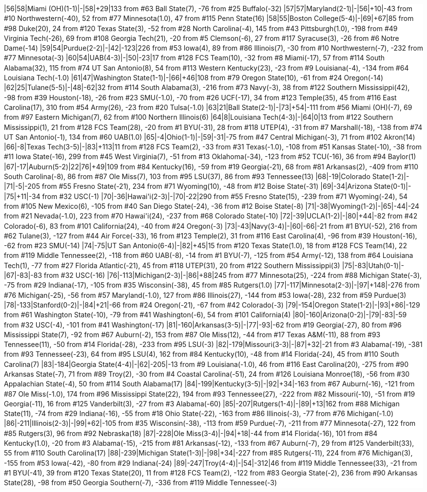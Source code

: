 |56|58|Miami (OH)(1-1)|-|58|+29|133 from #63 Ball State(7), -76 from #25 Buffalo(-32)
|57|57|Maryland(2-1)|-|56|+10|-43 from #10 Northwestern(-40), 52 from #77 Minnesota(1.0), 47 from #115 Penn State(16)
|58|55|Boston College(5-4)|-|69|+67|85 from #98 Duke(20), 24 from #120 Texas State(3), -52 from #28 North Carolina(-4), 145 from #43 Pittsburgh(1.0), -198 from #49 Virginia Tech(-26), 69 from #108 Georgia Tech(21), -20 from #5 Clemson(-6), 27 from #117 Syracuse(3), -26 from #6 Notre Dame(-14)
|59|54|Purdue(2-2)|-|42|-123|226 from #53 Iowa(4), 89 from #86 Illinois(7), -30 from #10 Northwestern(-7), -232 from #77 Minnesota(-3)
|60|54|UAB(4-3)|-|50|-23|17 from #128 FCS Team(10), -32 from #8 Miami(-17), 57 from #114 South Alabama(32), 115 from #74 UT San Antonio(8), 54 from #113 Western Kentucky(23), -23 from #9 Louisiana(-4), -134 from #64 Louisiana Tech(-1.0)
|61|47|Washington State(1-1)|-|66|+46|108 from #79 Oregon State(10), -61 from #24 Oregon(-14)
|62|25|Tulane(5-5)|-|48|-62|32 from #114 South Alabama(3), -216 from #73 Navy(-3), 38 from #122 Southern Mississippi(42), -98 from #39 Houston(-18), -26 from #23 SMU(-1.0), -70 from #26 UCF(-17), 34 from #123 Temple(35), 45 from #116 East Carolina(17), 310 from #54 Army(26), -23 from #20 Tulsa(-1.0)
|63|21|Ball State(2-1)|-|73|+54|-111 from #56 Miami (OH)(-7), 69 from #97 Eastern Michigan(7), 62 from #100 Northern Illinois(6)
|64|8|Louisiana Tech(4-3)|-|64|0|13 from #122 Southern Mississippi(1), 21 from #128 FCS Team(28), -20 from #1 BYU(-31), 28 from #118 UTEP(4), -31 from #7 Marshall(-18), -138 from #74 UT San Antonio(-1), 134 from #60 UAB(1.0)
|65|-4|Ohio(1-1)|-|59|-31|-75 from #47 Central Michigan(-3), 71 from #102 Akron(14)
|66|-8|Texas Tech(3-5)|-|83|+113|11 from #128 FCS Team(2), -33 from #31 Texas(-1.0), -108 from #51 Kansas State(-10), -38 from #11 Iowa State(-16), 299 from #45 West Virginia(7), -51 from #13 Oklahoma(-34), -123 from #52 TCU(-16), 36 from #94 Baylor(1)
|67|-17|Auburn(5-2)|22|76|+49|109 from #84 Kentucky(16), -59 from #19 Georgia(-21), 68 from #81 Arkansas(2), -409 from #110 South Carolina(-8), 86 from #87 Ole Miss(7), 103 from #95 LSU(37), 86 from #93 Tennessee(13)
|68|-19|Colorado State(1-2)|-|71|-5|-205 from #55 Fresno State(-21), 234 from #71 Wyoming(10), -48 from #12 Boise State(-31)
|69|-34|Arizona State(0-1)|-|75|+11|-34 from #32 USC(-1)
|70|-36|Hawai'i(2-3)|-|70|-22|290 from #55 Fresno State(15), -239 from #71 Wyoming(-24), 54 from #105 New Mexico(6), -105 from #40 San Diego State(-24), -36 from #12 Boise State(-8)
|71|-38|Wyoming(1-2)|-|65|-44|-24 from #21 Nevada(-1.0), 223 from #70 Hawai'i(24), -237 from #68 Colorado State(-10)
|72|-39|UCLA(1-2)|-|80|+44|-82 from #42 Colorado(-6), 83 from #101 California(24), -40 from #24 Oregon(-3)
|73|-43|Navy(3-4)|-|60|-66|-21 from #1 BYU(-52), 216 from #62 Tulane(3), -127 from #44 Air Force(-33), 16 from #123 Temple(2), 31 from #116 East Carolina(4), -96 from #39 Houston(-16), -62 from #23 SMU(-14)
|74|-75|UT San Antonio(6-4)|-|82|+45|15 from #120 Texas State(1.0), 18 from #128 FCS Team(14), 22 from #119 Middle Tennessee(2), -118 from #60 UAB(-8), -14 from #1 BYU(-7), -125 from #54 Army(-12), 138 from #64 Louisiana Tech(1), -77 from #27 Florida Atlantic(-21), 45 from #118 UTEP(31), 20 from #122 Southern Mississippi(3)
|75|-83|Utah(0-1)|-|67|-83|-83 from #32 USC(-16)
|76|-113|Michigan(2-3)|-|86|+88|245 from #77 Minnesota(25), -224 from #88 Michigan State(-3), -75 from #29 Indiana(-17), -105 from #35 Wisconsin(-38), 45 from #85 Rutgers(1.0)
|77|-117|Minnesota(2-3)|-|97|+148|-276 from #76 Michigan(-25), -56 from #57 Maryland(-1.0), 127 from #86 Illinois(27), -144 from #53 Iowa(-28), 232 from #59 Purdue(3)
|78|-133|Stanford(0-2)|-|84|+21|-66 from #24 Oregon(-21), -67 from #42 Colorado(-3)
|79|-154|Oregon State(1-2)|-|93|+86|-129 from #61 Washington State(-10), -79 from #41 Washington(-6), 54 from #101 California(4)
|80|-160|Arizona(0-2)|-|79|-83|-59 from #32 USC(-4), -101 from #41 Washington(-17)
|81|-160|Arkansas(3-5)|-|77|-93|-62 from #19 Georgia(-27), 80 from #96 Mississippi State(7), -92 from #67 Auburn(-2), 153 from #87 Ole Miss(12), -44 from #17 Texas A&M(-11), 88 from #93 Tennessee(11), -50 from #14 Florida(-28), -233 from #95 LSU(-3)
|82|-179|Missouri(3-3)|-|87|+32|-21 from #3 Alabama(-19), -381 from #93 Tennessee(-23), 64 from #95 LSU(4), 162 from #84 Kentucky(10), -48 from #14 Florida(-24), 45 from #110 South Carolina(7)
|83|-184|Georgia State(4-4)|-|62|-205|-13 from #9 Louisiana(-1.0), 46 from #116 East Carolina(20), -275 from #90 Arkansas State(-7), 71 from #89 Troy(2), -30 from #4 Coastal Carolina(-51), 24 from #126 Louisiana Monroe(18), -56 from #30 Appalachian State(-4), 50 from #114 South Alabama(17)
|84|-199|Kentucky(3-5)|-|92|+34|-163 from #67 Auburn(-16), -121 from #87 Ole Miss(-1.0), 174 from #96 Mississippi State(22), 194 from #93 Tennessee(27), -222 from #82 Missouri(-10), -51 from #19 Georgia(-11), 16 from #125 Vanderbilt(3), -27 from #3 Alabama(-60)
|85|-207|Rutgers(1-4)|-|89|+13|162 from #88 Michigan State(11), -74 from #29 Indiana(-16), -55 from #18 Ohio State(-22), -163 from #86 Illinois(-3), -77 from #76 Michigan(-1.0)
|86|-211|Illinois(2-3)|-|99|+62|-105 from #35 Wisconsin(-38), -113 from #59 Purdue(-7), -211 from #77 Minnesota(-27), 122 from #85 Rutgers(3), 96 from #92 Nebraska(18)
|87|-228|Ole Miss(3-4)|-|94|+18|-44 from #14 Florida(-16), 101 from #84 Kentucky(1.0), -20 from #3 Alabama(-15), -215 from #81 Arkansas(-12), -133 from #67 Auburn(-7), 29 from #125 Vanderbilt(33), 55 from #110 South Carolina(17)
|88|-239|Michigan State(1-3)|-|98|+34|-227 from #85 Rutgers(-11), 224 from #76 Michigan(3), -155 from #53 Iowa(-42), -80 from #29 Indiana(-24)
|89|-247|Troy(4-4)|-|54|-312|46 from #119 Middle Tennessee(33), -21 from #1 BYU(-41), 39 from #120 Texas State(20), 11 from #128 FCS Team(2), -122 from #83 Georgia State(-2), 236 from #90 Arkansas State(28), -98 from #50 Georgia Southern(-7), -336 from #119 Middle Tennessee(-3)